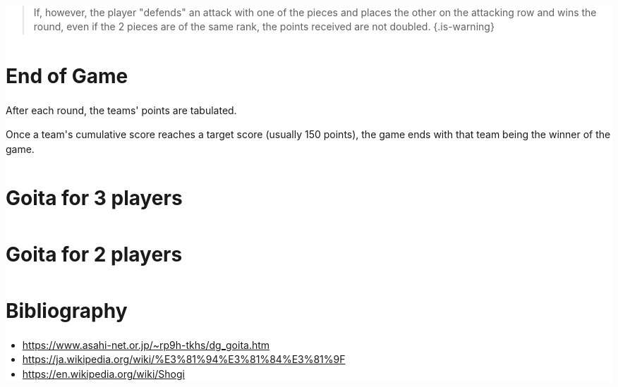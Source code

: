 > If, however, the player "defends" an attack with one of the pieces and places the other on the attacking row and wins the round, even if the 2 pieces are of the same rank, the points received are not doubled.
{.is-warning}

# End of Game
After each round, the teams' points are tabulated.

Once a team's cumulative score reaches a target score (usually 150 points), the game ends with that team being the winner of the game.


# Goita for 3 players

# Goita for 2 players

# Bibliography
- https://www.asahi-net.or.jp/~rp9h-tkhs/dg_goita.htm
- https://ja.wikipedia.org/wiki/%E3%81%94%E3%81%84%E3%81%9F
- https://en.wikipedia.org/wiki/Shogi